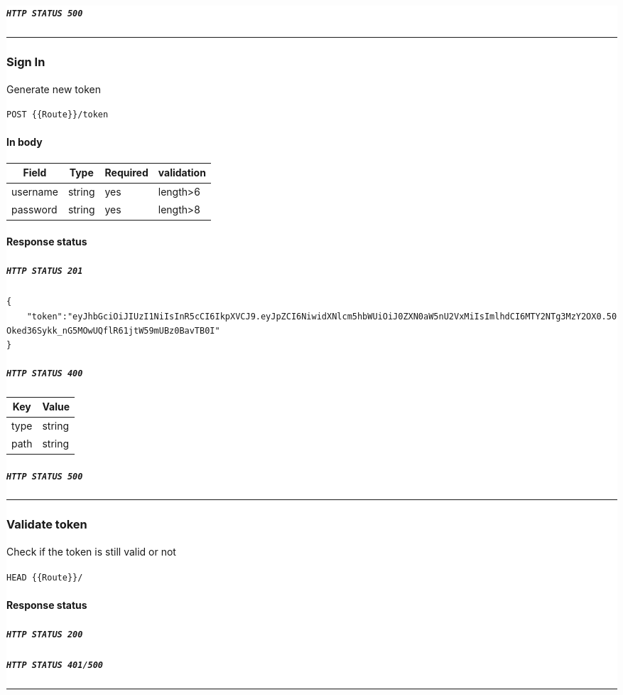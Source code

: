 ##### `HTTP STATUS 500`

---

### Sign In

Generate new token

`POST {{Route}}/token`

#### In body

| Field    | Type   | Required | validation |
| -------- | ------ | -------- | ---------- |
| username | string | yes      | length>6   |
| password | string | yes      | length>8   |

#### Response status

##### `HTTP STATUS 201`

```
{
    "token":"eyJhbGciOiJIUzI1NiIsInR5cCI6IkpXVCJ9.eyJpZCI6NiwidXNlcm5hbWUiOiJ0ZXN0aW5nU2VxMiIsImlhdCI6MTY2NTg3MzY2OX0.50Oked36Sykk_nG5MOwUQflR61jtW59mUBz0BavTB0I"
}
```

##### `HTTP STATUS 400`

| Key  | Value  |
| ---- | ------ |
| type | string |
| path | string |

##### `HTTP STATUS 500`

---

### Validate token

Check if the token is still valid or not

`HEAD {{Route}}/`

#### Response status

##### `HTTP STATUS 200`

##### `HTTP STATUS 401/500`

---
